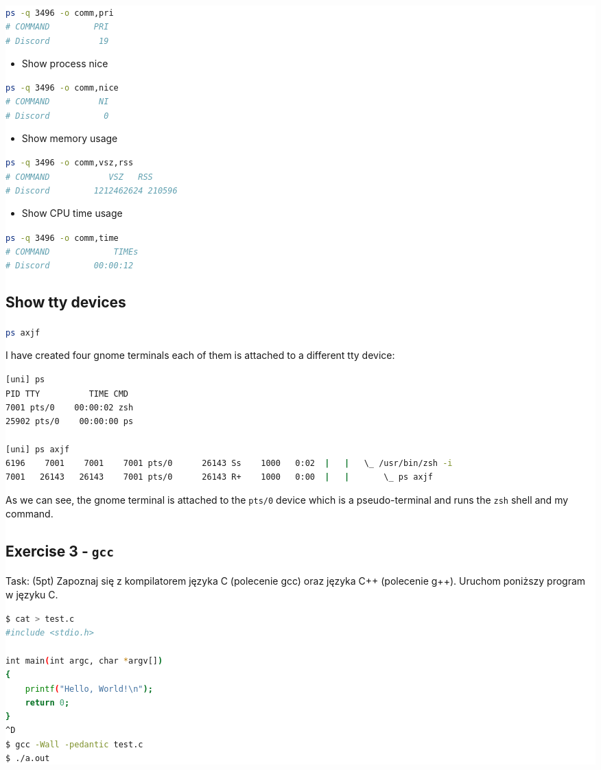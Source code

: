```bash
ps -q 3496 -o comm,pri
# COMMAND         PRI
# Discord          19
```

- Show process nice

```bash
ps -q 3496 -o comm,nice
# COMMAND          NI
# Discord           0
```

- Show memory usage

```bash
ps -q 3496 -o comm,vsz,rss
# COMMAND            VSZ   RSS
# Discord         1212462624 210596
```

- Show CPU time usage

```bash
ps -q 3496 -o comm,time
# COMMAND             TIMEs
# Discord         00:00:12
```

## Show tty devices

```bash
ps axjf
```

I have created four gnome terminals each of them is attached to a different tty device:

```bash
[uni] ps
PID TTY          TIME CMD
7001 pts/0    00:00:02 zsh
25902 pts/0    00:00:00 ps

[uni] ps axjf
6196    7001    7001    7001 pts/0      26143 Ss    1000   0:02  |   |   \_ /usr/bin/zsh -i
7001   26143   26143    7001 pts/0      26143 R+    1000   0:00  |   |       \_ ps axjf
```

As we can see, the gnome terminal is attached to the `pts/0` device which is a pseudo-terminal and runs the `zsh` shell and my command.

## Exercise 3 - `gcc`

Task: (5pt) Zapoznaj się z kompilatorem języka C (polecenie gcc) oraz języka C++ (polecenie g++). Uruchom poniższy program w języku C. 

```bash
$ cat > test.c
#include <stdio.h>

int main(int argc, char *argv[])
{
    printf("Hello, World!\n");
    return 0;
}
^D
$ gcc -Wall -pedantic test.c
$ ./a.out
```
